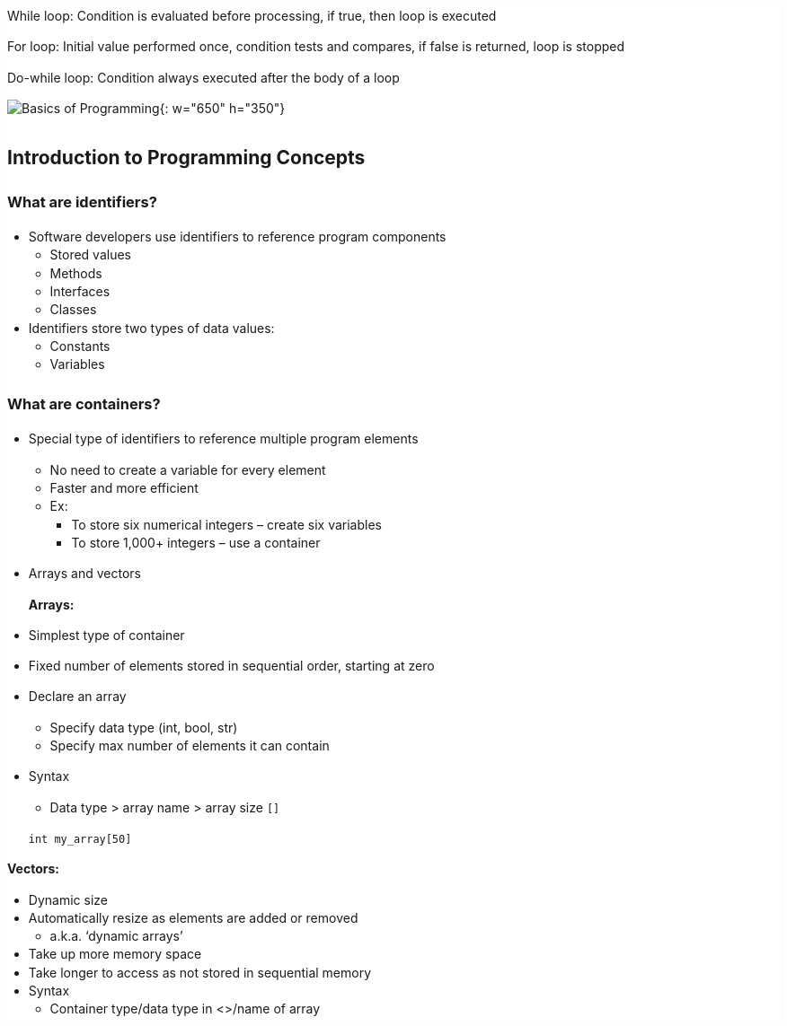 While loop: Condition is evaluated before processing, if true, then loop is executed

For loop: Initial value performed once, condition tests and compares, if false is returned, loop is stopped

Do-while loop: Condition always executed after the body of a loop

![Basics of Programming](Basics%20of%20Programming%20II-14.png){: w="650" h="350"}

## **Introduction to Programming Concepts**

### What are identifiers?

- Software developers use identifiers to reference program components
  - Stored values
  - Methods
  - Interfaces
  - Classes
- Identifiers store two types of data values:
  - Constants
  - Variables

### What are containers?

- Special type of identifiers to reference multiple program elements
  - No need to create a variable for every element
  - Faster and more efficient
  - Ex:
    - To store six numerical integers – create six variables
    - To store 1,000+ integers – use a container
- Arrays and vectors
  
  **Arrays:**
- Simplest type of container
- Fixed number of elements stored in sequential order, starting at zero
- Declare an array
  - Specify data type (int, bool, str)
  - Specify max number of elements it can contain
- Syntax
  - Data type > array name > array size `[]`

  ```array
  int my_array[50]
  ```

**Vectors:**
- Dynamic size
- Automatically resize as elements are added or removed
  - a.k.a. ‘dynamic arrays’
- Take up more memory space
- Take longer to access as not stored in sequential memory
- Syntax
  - Container type/data type in <>/name of array
